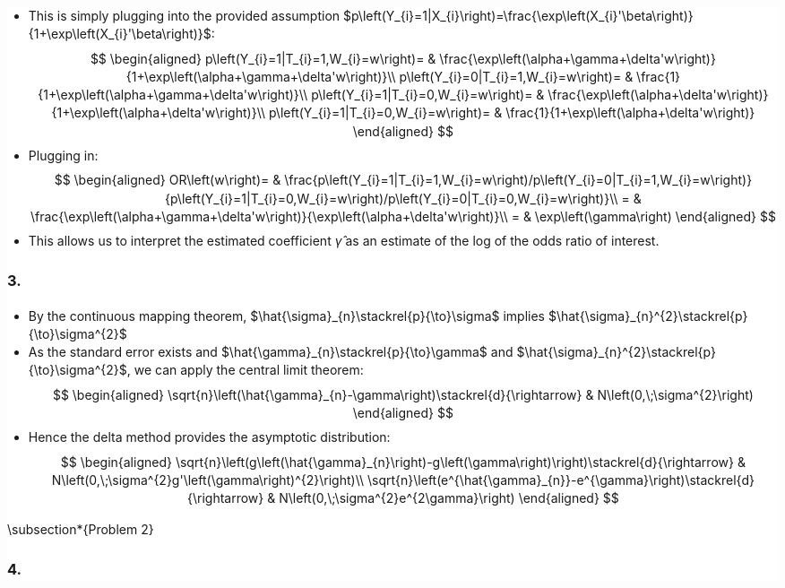* This is simply plugging into the provided assumption $p\left(Y_{i}=1|X_{i}\right)=\frac{\exp\left(X_{i}'\beta\right)}{1+\exp\left(X_{i}'\beta\right)}$:
$$
\begin{aligned}
p\left(Y_{i}=1|T_{i}=1,W_{i}=w\right)= & \frac{\exp\left(\alpha+\gamma+\delta'w\right)}{1+\exp\left(\alpha+\gamma+\delta'w\right)}\\
p\left(Y_{i}=0|T_{i}=1,W_{i}=w\right)= & \frac{1}{1+\exp\left(\alpha+\gamma+\delta'w\right)}\\
p\left(Y_{i}=1|T_{i}=0,W_{i}=w\right)= & \frac{\exp\left(\alpha+\delta'w\right)}{1+\exp\left(\alpha+\delta'w\right)}\\
p\left(Y_{i}=1|T_{i}=0,W_{i}=w\right)= & \frac{1}{1+\exp\left(\alpha+\delta'w\right)}
\end{aligned}
$$
* Plugging in:
$$
\begin{aligned}
OR\left(w\right)= & \frac{p\left(Y_{i}=1|T_{i}=1,W_{i}=w\right)/p\left(Y_{i}=0|T_{i}=1,W_{i}=w\right)}{p\left(Y_{i}=1|T_{i}=0,W_{i}=w\right)/p\left(Y_{i}=0|T_{i}=0,W_{i}=w\right)}\\
= & \frac{\exp\left(\alpha+\gamma+\delta'w\right)}{\exp\left(\alpha+\delta'w\right)}\\
= & \exp\left(\gamma\right)
\end{aligned}
$$
* This allows us to interpret the estimated coefficient $\hat{\gamma}$
as an estimate of the log of the odds ratio of interest.

### 3.

* By the continuous mapping theorem, $\hat{\sigma}_{n}\stackrel{p}{\to}\sigma$
implies $\hat{\sigma}_{n}^{2}\stackrel{p}{\to}\sigma^{2}$
* As the standard error exists and $\hat{\gamma}_{n}\stackrel{p}{\to}\gamma$
and $\hat{\sigma}_{n}^{2}\stackrel{p}{\to}\sigma^{2}$, we can apply
the central limit theorem:
$$
\begin{aligned}
\sqrt{n}\left(\hat{\gamma}_{n}-\gamma\right)\stackrel{d}{\rightarrow} & N\left(0,\;\sigma^{2}\right)
\end{aligned}
$$
* Hence the delta method provides the asymptotic distribution:
$$
\begin{aligned}
\sqrt{n}\left(g\left(\hat{\gamma}_{n}\right)-g\left(\gamma\right)\right)\stackrel{d}{\rightarrow} & N\left(0,\;\sigma^{2}g'\left(\gamma\right)^{2}\right)\\
\sqrt{n}\left(e^{\hat{\gamma}_{n}}-e^{\gamma}\right)\stackrel{d}{\rightarrow} & N\left(0,\;\sigma^{2}e^{2\gamma}\right)
\end{aligned}
$$


\subsection*{Problem 2}

### 4.
